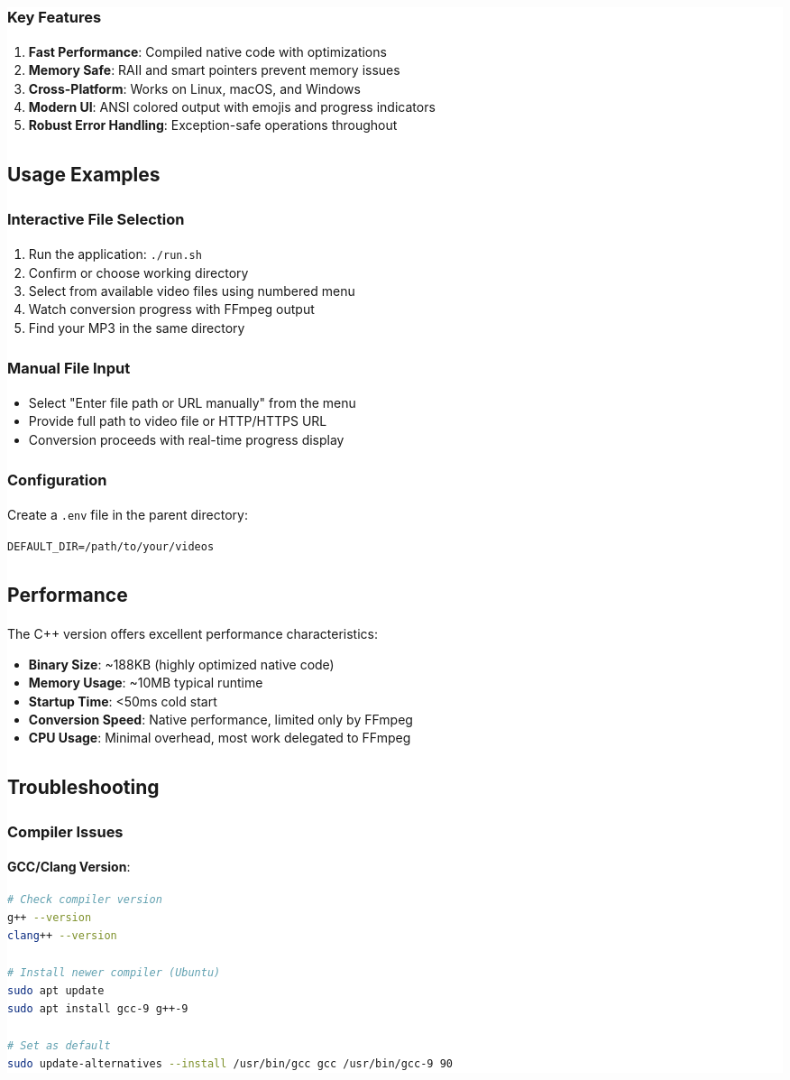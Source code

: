 ### Key Features

1. **Fast Performance**: Compiled native code with optimizations
2. **Memory Safe**: RAII and smart pointers prevent memory issues
3. **Cross-Platform**: Works on Linux, macOS, and Windows
4. **Modern UI**: ANSI colored output with emojis and progress indicators
5. **Robust Error Handling**: Exception-safe operations throughout

## Usage Examples

### Interactive File Selection

1. Run the application: `./run.sh`
2. Confirm or choose working directory
3. Select from available video files using numbered menu
4. Watch conversion progress with FFmpeg output
5. Find your MP3 in the same directory

### Manual File Input

- Select "Enter file path or URL manually" from the menu
- Provide full path to video file or HTTP/HTTPS URL
- Conversion proceeds with real-time progress display

### Configuration

Create a `.env` file in the parent directory:

```env
DEFAULT_DIR=/path/to/your/videos
```

## Performance

The C++ version offers excellent performance characteristics:

- **Binary Size**: ~188KB (highly optimized native code)
- **Memory Usage**: ~10MB typical runtime
- **Startup Time**: <50ms cold start
- **Conversion Speed**: Native performance, limited only by FFmpeg
- **CPU Usage**: Minimal overhead, most work delegated to FFmpeg

## Troubleshooting

### Compiler Issues

**GCC/Clang Version**:

```bash
# Check compiler version
g++ --version
clang++ --version

# Install newer compiler (Ubuntu)
sudo apt update
sudo apt install gcc-9 g++-9

# Set as default
sudo update-alternatives --install /usr/bin/gcc gcc /usr/bin/gcc-9 90
```
